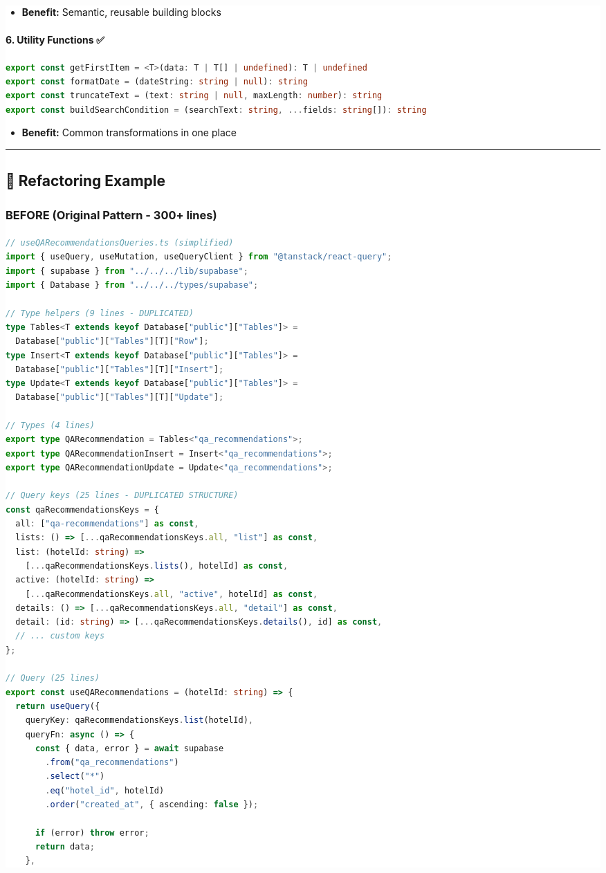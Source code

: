 - **Benefit:** Semantic, reusable building blocks

#### 6. **Utility Functions** ✅

```typescript
export const getFirstItem = <T>(data: T | T[] | undefined): T | undefined
export const formatDate = (dateString: string | null): string
export const truncateText = (text: string | null, maxLength: number): string
export const buildSearchCondition = (searchText: string, ...fields: string[]): string
```

- **Benefit:** Common transformations in one place

---

## 📝 Refactoring Example

### BEFORE (Original Pattern - 300+ lines)

```typescript
// useQARecommendationsQueries.ts (simplified)
import { useQuery, useMutation, useQueryClient } from "@tanstack/react-query";
import { supabase } from "../../../lib/supabase";
import { Database } from "../../../types/supabase";

// Type helpers (9 lines - DUPLICATED)
type Tables<T extends keyof Database["public"]["Tables"]> =
  Database["public"]["Tables"][T]["Row"];
type Insert<T extends keyof Database["public"]["Tables"]> =
  Database["public"]["Tables"][T]["Insert"];
type Update<T extends keyof Database["public"]["Tables"]> =
  Database["public"]["Tables"][T]["Update"];

// Types (4 lines)
export type QARecommendation = Tables<"qa_recommendations">;
export type QARecommendationInsert = Insert<"qa_recommendations">;
export type QARecommendationUpdate = Update<"qa_recommendations">;

// Query keys (25 lines - DUPLICATED STRUCTURE)
const qaRecommendationsKeys = {
  all: ["qa-recommendations"] as const,
  lists: () => [...qaRecommendationsKeys.all, "list"] as const,
  list: (hotelId: string) =>
    [...qaRecommendationsKeys.lists(), hotelId] as const,
  active: (hotelId: string) =>
    [...qaRecommendationsKeys.all, "active", hotelId] as const,
  details: () => [...qaRecommendationsKeys.all, "detail"] as const,
  detail: (id: string) => [...qaRecommendationsKeys.details(), id] as const,
  // ... custom keys
};

// Query (25 lines)
export const useQARecommendations = (hotelId: string) => {
  return useQuery({
    queryKey: qaRecommendationsKeys.list(hotelId),
    queryFn: async () => {
      const { data, error } = await supabase
        .from("qa_recommendations")
        .select("*")
        .eq("hotel_id", hotelId)
        .order("created_at", { ascending: false });

      if (error) throw error;
      return data;
    },
```
